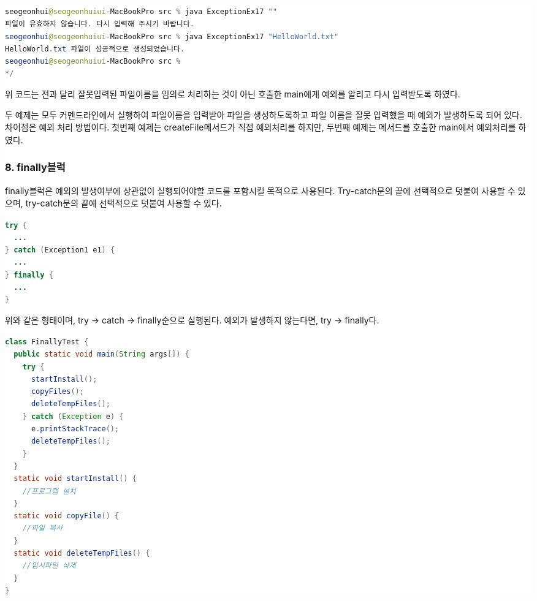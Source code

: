 ```java
seogeonhui@seogeonhuiui-MacBookPro src % java ExceptionEx17 ""   
파일이 유효하지 않습니다. 다시 입력해 주시기 바랍니다.
seogeonhui@seogeonhuiui-MacBookPro src % java ExceptionEx17 "HelloWorld.txt"
HelloWorld.txt 파일이 성공적으로 생성되었습니다.
seogeonhui@seogeonhuiui-MacBookPro src % 
*/
```

위 코드는 전과 달리 잘못입력된 파일이름을 임의로 처리하는 것이 아닌 호출한 main에게 예외를 알리고 다시 입력받도록 하였다. 

두 예제는 모두 커멘드라인에서 실행하여 파일이름을 입력받아 파일을 생성하도록하고 파일 이름을 잘못 입력했을 때 예외가 발생하도록 되어 있다. 차이점은 예외 처리 방법이다. 첫번째 예제는 createFile메서드가 직접 예외처리를 하지만, 두번째 예제는 메서드를 호출한 main에서 예외처리를 하였다.

### 8. finally블럭

finally블럭은 예외의 발생여부에 상관없이 실행되어야할 코드를 포함시킬 목적으로 사용된다. Try-catch문의 끝에 선택적으로 덧붙여 사용할 수 있으며, try-catch문의 끝에 선택적으로 덧붙여 사용할 수 있다.

```java
try {
  ...
} catch (Exception1 e1) {
  ...
} finally {
  ...
}
```

위와 같은 형태이며, try -> catch -> finally순으로 실행된다. 예외가 발생하지 않는다면, try -> finally다.

```java
class FinallyTest {
  public static void main(String args[]) {
    try {
      startInstall();
      copyFiles();
      deleteTempFiles();
    } catch (Exception e) {
      e.printStackTrace();
      deleteTempFiles();
    }
  }
  static void startInstall() {
    //프로그램 설치
  }
  static void copyFile() {
    //파일 복사
  }
  static void deleteTempFiles() {
    //임시파일 삭제
  }
}
```
